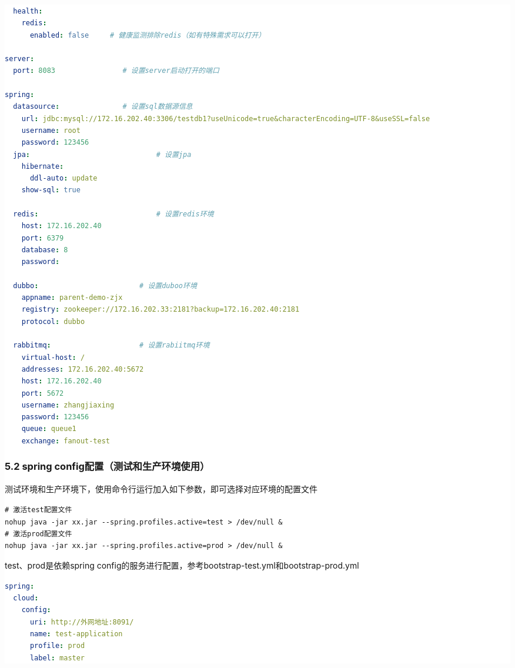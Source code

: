 ```yml
  health:
    redis:
      enabled: false     # 健康监测排除redis（如有特殊需求可以打开）

server:
  port: 8083                # 设置server启动打开的端口

spring:
  datasource:               # 设置sql数据源信息
    url: jdbc:mysql://172.16.202.40:3306/testdb1?useUnicode=true&characterEncoding=UTF-8&useSSL=false
    username: root
    password: 123456
  jpa:                              # 设置jpa
    hibernate:
      ddl-auto: update
    show-sql: true

  redis:                            # 设置redis环境
    host: 172.16.202.40
    port: 6379
    database: 8
    password:

  dubbo:                        # 设置duboo环境
    appname: parent-demo-zjx
    registry: zookeeper://172.16.202.33:2181?backup=172.16.202.40:2181
    protocol: dubbo

  rabbitmq:                     # 设置rabiitmq环境
    virtual-host: /
    addresses: 172.16.202.40:5672
    host: 172.16.202.40
    port: 5672
    username: zhangjiaxing
    password: 123456
    queue: queue1
    exchange: fanout-test
```
### 5.2 spring config配置（测试和生产环境使用）
测试环境和生产环境下，使用命令行运行加入如下参数，即可选择对应环境的配置文件
```
# 激活test配置文件
nohup java -jar xx.jar --spring.profiles.active=test > /dev/null & 
# 激活prod配置文件
nohup java -jar xx.jar --spring.profiles.active=prod > /dev/null &
```
test、prod是依赖spring config的服务进行配置，参考bootstrap-test.yml和bootstrap-prod.yml
```yml
spring:
  cloud:
    config:
      uri: http://外网地址:8091/
      name: test-application
      profile: prod
      label: master
```
